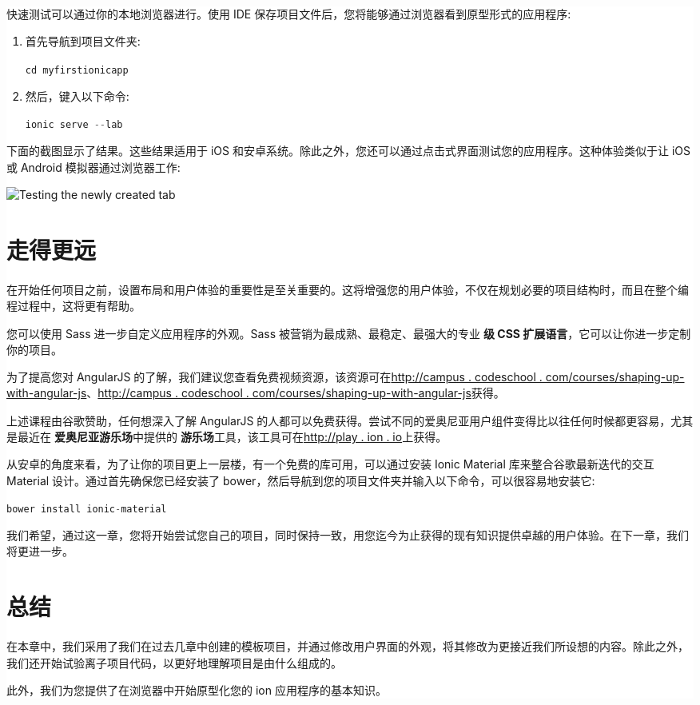 快速测试可以通过你的本地浏览器进行。使用 IDE 保存项目文件后，您将能够通过浏览器看到原型形式的应用程序:

1.  首先导航到项目文件夹:

    ```js
    cd myfirstionicapp

    ```

2.  然后，键入以下命令:

    ```js
    ionic serve --lab
    ```

下面的截图显示了结果。这些结果适用于 iOS 和安卓系统。除此之外，您还可以通过点击式界面测试您的应用程序。这种体验类似于让 iOS 或 Android 模拟器通过浏览器工作:

![Testing the newly created tab](graphics/B04653_07_03.jpg)

# 走得更远

在开始任何项目之前，设置布局和用户体验的重要性是至关重要的。这将增强您的用户体验，不仅在规划必要的项目结构时，而且在整个编程过程中，这将更有帮助。

您可以使用 Sass 进一步自定义应用程序的外观。Sass 被营销为最成熟、最稳定、最强大的专业 **级 CSS 扩展语言**，它可以让你进一步定制你的项目。

为了提高您对 AngularJS 的了解，我们建议您查看免费视频资源，该资源可在[http://campus . codeschool . com/courses/shaping-up-with-angular-js](http://campus.codeschool.com/courses/shaping-up-with-angular-js)、[http://campus . codeschool . com/courses/shaping-up-with-angular-js](http://campus.codeschool.com/courses/shaping-up-with-angular-js)获得。

上述课程由谷歌赞助，任何想深入了解 AngularJS 的人都可以免费获得。尝试不同的爱奥尼亚用户组件变得比以往任何时候都更容易，尤其是最近在 **爱奥尼亚游乐场**中提供的 **游乐场**工具，该工具可在[http://play . ion . io](http://play.ionic.io)上获得。

从安卓的角度来看，为了让你的项目更上一层楼，有一个免费的库可用，可以通过安装 Ionic Material 库来整合谷歌最新迭代的交互 Material 设计。通过首先确保您已经安装了 bower，然后导航到您的项目文件夹并输入以下命令，可以很容易地安装它:

```js
bower install ionic-material

```

我们希望，通过这一章，您将开始尝试您自己的项目，同时保持一致，用您迄今为止获得的现有知识提供卓越的用户体验。在下一章，我们将更进一步。

# 总结

在本章中，我们采用了我们在过去几章中创建的模板项目，并通过修改用户界面的外观，将其修改为更接近我们所设想的内容。除此之外，我们还开始试验离子项目代码，以更好地理解项目是由什么组成的。

此外，我们为您提供了在浏览器中开始原型化您的 ion 应用程序的基本知识。